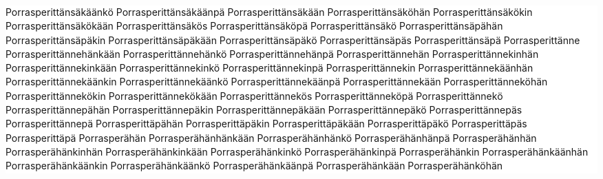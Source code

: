 Porrasperittänsäkäänkö
Porrasperittänsäkäänpä
Porrasperittänsäkään
Porrasperittänsäköhän
Porrasperittänsäkökin
Porrasperittänsäkökään
Porrasperittänsäkös
Porrasperittänsäköpä
Porrasperittänsäkö
Porrasperittänsäpähän
Porrasperittänsäpäkin
Porrasperittänsäpäkään
Porrasperittänsäpäkö
Porrasperittänsäpäs
Porrasperittänsäpä
Porrasperittänne
Porrasperittännehänkään
Porrasperittännehänkö
Porrasperittännehänpä
Porrasperittännehän
Porrasperittännekinhän
Porrasperittännekinkään
Porrasperittännekinkö
Porrasperittännekinpä
Porrasperittännekin
Porrasperittännekäänhän
Porrasperittännekäänkin
Porrasperittännekäänkö
Porrasperittännekäänpä
Porrasperittännekään
Porrasperittänneköhän
Porrasperittännekökin
Porrasperittännekökään
Porrasperittännekös
Porrasperittänneköpä
Porrasperittännekö
Porrasperittännepähän
Porrasperittännepäkin
Porrasperittännepäkään
Porrasperittännepäkö
Porrasperittännepäs
Porrasperittännepä
Porrasperittäpähän
Porrasperittäpäkin
Porrasperittäpäkään
Porrasperittäpäkö
Porrasperittäpäs
Porrasperittäpä
Porrasperähän
Porrasperähänhänkään
Porrasperähänhänkö
Porrasperähänhänpä
Porrasperähänhän
Porrasperähänkinhän
Porrasperähänkinkään
Porrasperähänkinkö
Porrasperähänkinpä
Porrasperähänkin
Porrasperähänkäänhän
Porrasperähänkäänkin
Porrasperähänkäänkö
Porrasperähänkäänpä
Porrasperähänkään
Porrasperähänköhän